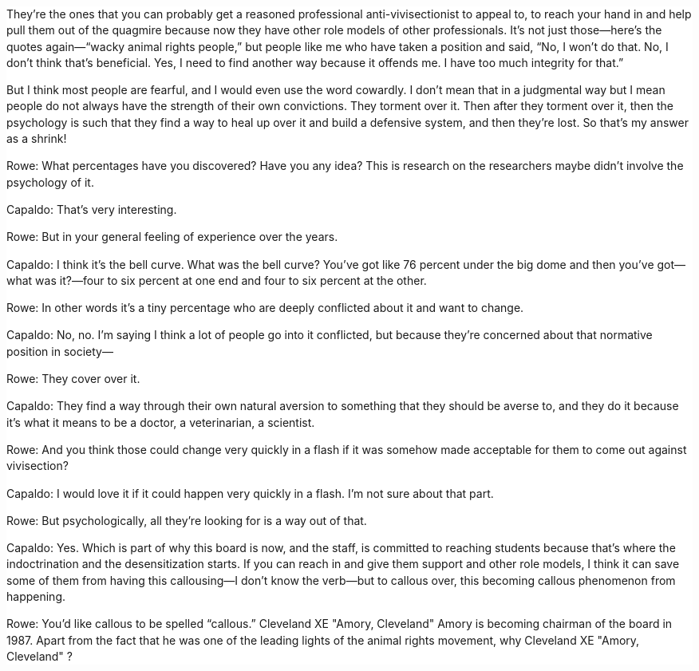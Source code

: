 They’re the ones that you can probably get a reasoned professional
anti-vivisectionist to appeal to, to reach your hand in and help pull
them out of the quagmire because now they have other role models of
other professionals. It’s not just those—here’s the quotes again—“wacky
animal rights people,” but people like me who have taken a position and
said, “No, I won’t do that. No, I don’t think that’s beneficial. Yes, I
need to find another way because it offends me. I have too much
integrity for that.”

But I think most people are fearful, and I would even use the word
cowardly. I don’t mean that in a judgmental way but I mean people do not
always have the strength of their own convictions. They torment over it.
Then after they torment over it, then the psychology is such that they
find a way to heal up over it and build a defensive system, and then
they’re lost. So that’s my answer as a shrink!

Rowe: What percentages have you discovered? Have you any idea? This is
research on the researchers maybe didn’t involve the psychology of it.

Capaldo: That’s very interesting.

Rowe: But in your general feeling of experience over the years.

Capaldo: I think it’s the bell curve. What was the bell curve? You’ve
got like 76 percent under the big dome and then you’ve got—what was
it?—four to six percent at one end and four to six percent at the other.

Rowe: In other words it’s a tiny percentage who are deeply conflicted
about it and want to change.

Capaldo: No, no. I’m saying I think a lot of people go into it
conflicted, but because they’re concerned about that normative position
in society—

Rowe: They cover over it.

Capaldo: They find a way through their own natural aversion to something
that they should be averse to, and they do it because it’s what it means
to be a doctor, a veterinarian, a scientist.

Rowe: And you think those could change very quickly in a flash if it was
somehow made acceptable for them to come out against vivisection?

Capaldo: I would love it if it could happen very quickly in a flash. I’m
not sure about that part.

Rowe: But psychologically, all they’re looking for is a way out of that.

Capaldo: Yes. Which is part of why this board is now, and the staff, is
committed to reaching students because that’s where the indoctrination
and the desensitization starts. If you can reach in and give them
support and other role models, I think it can save some of them from
having this callousing—I don’t know the verb—but to callous over, this
becoming callous phenomenon from happening.

Rowe: You’d like callous to be spelled “callous.” Cleveland XE "Amory,
Cleveland" Amory is becoming chairman of the board in 1987. Apart from
the fact that he was one of the leading lights of the animal rights
movement, why Cleveland XE "Amory, Cleveland" ?
